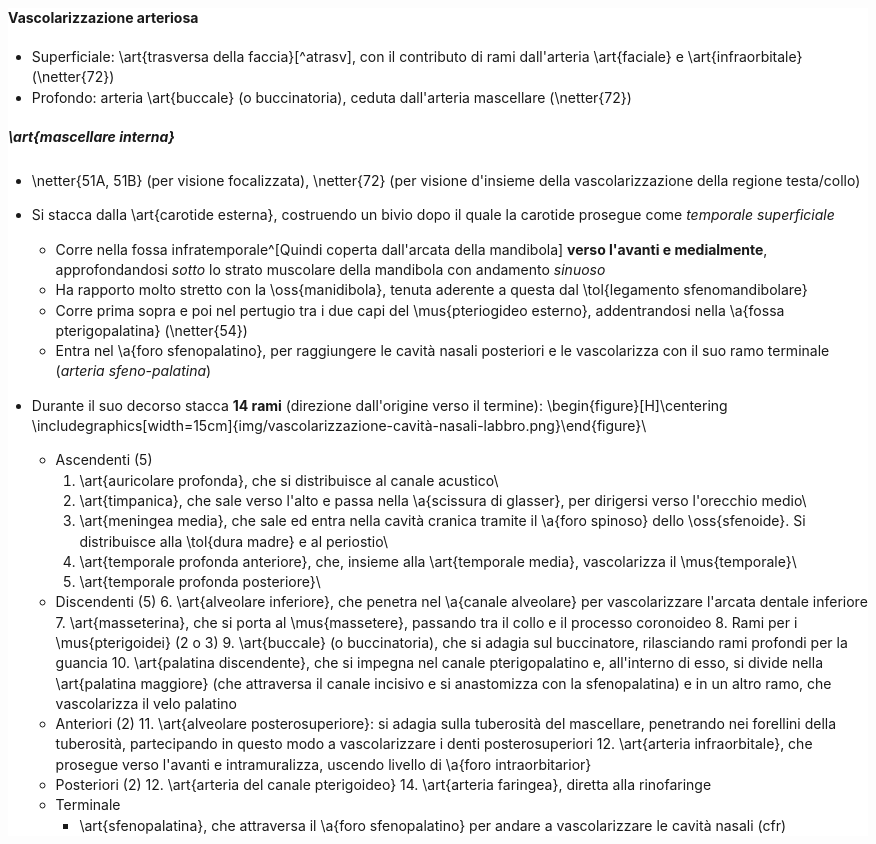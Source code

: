 #### Vascolarizzazione arteriosa
- Superficiale: \art{trasversa della faccia}[^atrasv], con il contributo di rami dall'arteria \art{faciale} e \art{infraorbitale} (\netter{72})
- Profondo: arteria \art{buccale} (o buccinatoria), ceduta dall'arteria mascellare (\netter{72})

##### \art{mascellare interna}
- \netter{51A, 51B} (per visione focalizzata), \netter{72} (per visione d'insieme della vascolarizzazione della regione testa/collo)
- Si stacca dalla \art{carotide esterna}, costruendo un bivio dopo il quale la carotide prosegue come _temporale superficiale_
    - Corre nella fossa infratemporale^[Quindi coperta dall'arcata della mandibola] __verso l'avanti e medialmente__, approfondandosi _sotto_ lo strato muscolare della mandibola con andamento _sinuoso_
    - Ha rapporto molto stretto con la \oss{manidibola}, tenuta aderente a questa dal \tol{legamento sfenomandibolare}
    - Corre prima sopra e poi nel pertugio tra i due capi del \mus{pteriogideo esterno}, addentrandosi nella \a{fossa pterigopalatina} (\netter{54})
    - Entra nel \a{foro sfenopalatino}, per raggiungere le cavità nasali posteriori e le vascolarizza con il suo ramo terminale (_arteria sfeno-palatina_)

- Durante il suo decorso stacca __14 rami__ (direzione dall'origine verso il termine): \begin{figure}[H]\centering \includegraphics[width=15cm]{img/vascolarizzazione-cavità-nasali-labbro.png}\end{figure}\ 
    - Ascendenti (5)
        1. \art{auricolare profonda}, che si distribuisce al canale acustico\ 
        2. \art{timpanica}, che sale verso l'alto e passa nella \a{scissura di glasser}, per dirigersi verso l'orecchio medio\ 
        3. \art{meningea media}, che sale ed entra nella cavità cranica tramite il \a{foro spinoso} dello \oss{sfenoide}. Si distribuisce alla \tol{dura madre} e al periostio\ 
        4. \art{temporale profonda anteriore}, che, insieme alla \art{temporale media}, vascolarizza il \mus{temporale}\ 
        5. \art{temporale profonda posteriore}\ 
    - Discendenti (5)
        6. \art{alveolare inferiore}, che penetra nel \a{canale alveolare} per vascolarizzare l'arcata dentale inferiore
        7. \art{masseterina}, che si porta al \mus{massetere}, passando tra il collo e il processo coronoideo
        8. Rami per i \mus{pterigoidei} (2 o 3)
        9. \art{buccale} (o buccinatoria), che si adagia sul buccinatore, rilasciando rami profondi per la guancia
        10. \art{palatina discendente}, che si impegna nel canale pterigopalatino e, all'interno di esso, si divide nella \art{palatina maggiore} (che attraversa il canale incisivo e si anastomizza con la sfenopalatina) e in un altro ramo, che vascolarizza il velo palatino
    - Anteriori (2)
        11. \art{alveolare posterosuperiore}: si adagia sulla tuberosità del mascellare, penetrando nei forellini della tuberosità, partecipando in questo modo a vascolarizzare i denti posterosuperiori
        12. \art{arteria infraorbitale}, che prosegue verso l'avanti e intramuralizza, uscendo  livello di \a{foro intraorbitarior}
    - Posteriori (2)
        12. \art{arteria del canale pterigoideo}
        14. \art{arteria faringea}, diretta alla rinofaringe
    - Terminale
        - \art{sfenopalatina}, che attraversa il \a{foro sfenopalatino} per andare a vascolarizzare le cavità nasali (cfr)
